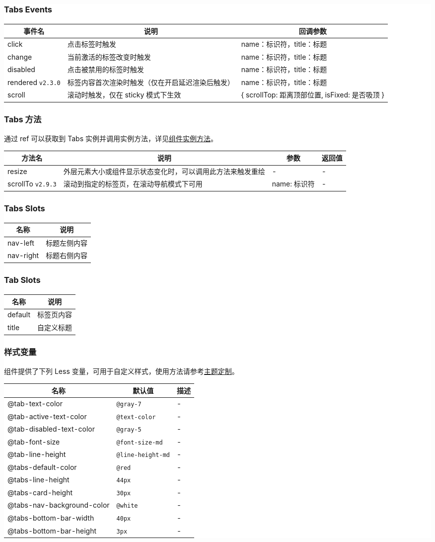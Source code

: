 ### Tabs Events

| 事件名 | 说明 | 回调参数 |
| --- | --- | --- |
| click | 点击标签时触发 | name：标识符，title：标题 |
| change | 当前激活的标签改变时触发 | name：标识符，title：标题 |
| disabled | 点击被禁用的标签时触发 | name：标识符，title：标题 |
| rendered `v2.3.0` | 标签内容首次渲染时触发（仅在开启延迟渲染后触发） | name：标识符，title：标题 |
| scroll | 滚动时触发，仅在 sticky 模式下生效 | { scrollTop: 距离顶部位置, isFixed: 是否吸顶 } |

### Tabs 方法

通过 ref 可以获取到 Tabs 实例并调用实例方法，详见[组件实例方法](#/zh-CN/advanced-usage#zu-jian-shi-li-fang-fa)。

| 方法名 | 说明 | 参数 | 返回值 |
| --- | --- | --- | --- |
| resize | 外层元素大小或组件显示状态变化时，可以调用此方法来触发重绘 | - | - |
| scrollTo `v2.9.3` | 滚动到指定的标签页，在滚动导航模式下可用 | name: 标识符 | - |

### Tabs Slots

| 名称      | 说明         |
| --------- | ------------ |
| nav-left  | 标题左侧内容 |
| nav-right | 标题右侧内容 |

### Tab Slots

| 名称    | 说明       |
| ------- | ---------- |
| default | 标签页内容 |
| title   | 自定义标题 |

### 样式变量

组件提供了下列 Less 变量，可用于自定义样式，使用方法请参考[主题定制](#/zh-CN/theme)。

| 名称                       | 默认值                | 描述 |
| -------------------------- | --------------------- | ---- |
| @tab-text-color            | `@gray-7`             | -    |
| @tab-active-text-color     | `@text-color`         | -    |
| @tab-disabled-text-color   | `@gray-5`             | -    |
| @tab-font-size             | `@font-size-md`       | -    |
| @tab-line-height           | `@line-height-md`     | -    |
| @tabs-default-color        | `@red`                | -    |
| @tabs-line-height          | `44px`                | -    |
| @tabs-card-height          | `30px`                | -    |
| @tabs-nav-background-color | `@white`              | -    |
| @tabs-bottom-bar-width     | `40px`                | -    |
| @tabs-bottom-bar-height    | `3px`                 | -    |